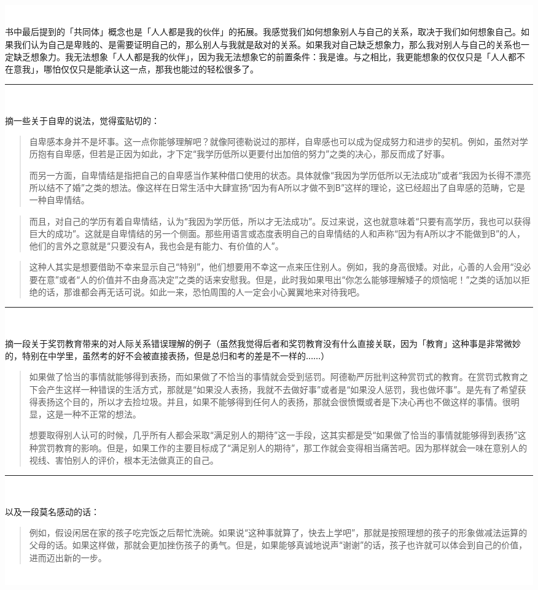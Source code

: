 <br/>

书中最后提到的「共同体」概念也是「人人都是我的伙伴」的拓展。我感觉我们如何想象别人与自己的关系，取决于我们如何想象自己。如果我们认为自己是卑贱的、是需要证明自己的，那么别人与我就是敌对的关系。如果我对自己缺乏想象力，那么我对别人与自己的关系也一定缺乏想象力。我无法想象「人人都是我的伙伴」，因为我无法想象它的前置条件：我是谁。与之相比，我更能想象的仅仅只是「人人都不在意我」，哪怕仅仅只是能承认这一点，那我也能过的轻松很多了。

---

<br/>

摘一些关于自卑的说法，觉得蛮贴切的：

> 自卑感本身并不是坏事。这一点你能够理解吧？就像阿德勒说过的那样，自卑感也可以成为促成努力和进步的契机。例如，虽然对学历抱有自卑感，但若是正因为如此，才下定“我学历低所以更要付出加倍的努力”之类的决心，那反而成了好事。
>
> 而另一方面，自卑情结是指把自己的自卑感当作某种借口使用的状态。具体就像“我因为学历低所以无法成功”或者“我因为长得不漂亮所以结不了婚”之类的想法。像这样在日常生活中大肆宣扬“因为有A所以才做不到B”这样的理论，这已经超出了自卑感的范畴，它是一种自卑情结。
>

> 而且，对自己的学历有着自卑情结，认为“我因为学历低，所以才无法成功”。反过来说，这也就意味着“只要有高学历，我也可以获得巨大的成功”。这就是自卑情结的另一个侧面。那些用语言或态度表明自己的自卑情结的人和声称“因为有A所以才不能做到B”的人，他们的言外之意就是“只要没有A，我也会是有能力、有价值的人”。
>

> 这种人其实是想要借助不幸来显示自己“特别”，他们想要用不幸这一点来压住别人。例如，我的身高很矮。对此，心善的人会用“没必要在意”或者“人的价值并不由身高决定”之类的话来安慰我。但是，此时我如果甩出“你怎么能够理解矮子的烦恼呢！”之类的话加以拒绝的话，那谁都会再无话可说。如此一来，恐怕周围的人一定会小心翼翼地来对待我吧。
>

---

<br/>

摘一段关于奖罚教育带来的对人际关系错误理解的例子（虽然我觉得后者和奖罚教育没有什么直接关联，因为「教育」这种事是非常微妙的，特别在中学里，虽然考的好不会被直接表扬，但是总归和考的差是不一样的……）

> 如果做了恰当的事情就能够得到表扬，而如果做了不恰当的事情就会受到惩罚。阿德勒严厉批判这种赏罚式的教育。在赏罚式教育之下会产生这样一种错误的生活方式，那就是“如果没人表扬，我就不去做好事”或者是“如果没人惩罚，我也做坏事”。是先有了希望获得表扬这个目的，所以才去捡垃圾。并且，如果不能够得到任何人的表扬，那就会很愤慨或者是下决心再也不做这样的事情。很明显，这是一种不正常的想法。
>
> 想要取得别人认可的时候，几乎所有人都会采取“满足别人的期待”这一手段，这其实都是受“如果做了恰当的事情就能够得到表扬”这种赏罚教育的影响。但是，如果工作的主要目标成了“满足别人的期待”，那工作就会变得相当痛苦吧。因为那样就会一味在意别人的视线、害怕别人的评价，根本无法做真正的自己。

---

<br/>

以及一段莫名感动的话：

> 例如，假设闲居在家的孩子吃完饭之后帮忙洗碗。如果说“这种事就算了，快去上学吧”，那就是按照理想的孩子的形象做减法运算的父母的话。如果这样做，那就会更加挫伤孩子的勇气。但是，如果能够真诚地说声“谢谢”的话，孩子也许就可以体会到自己的价值，进而迈出新的一步。
>

<br/>
